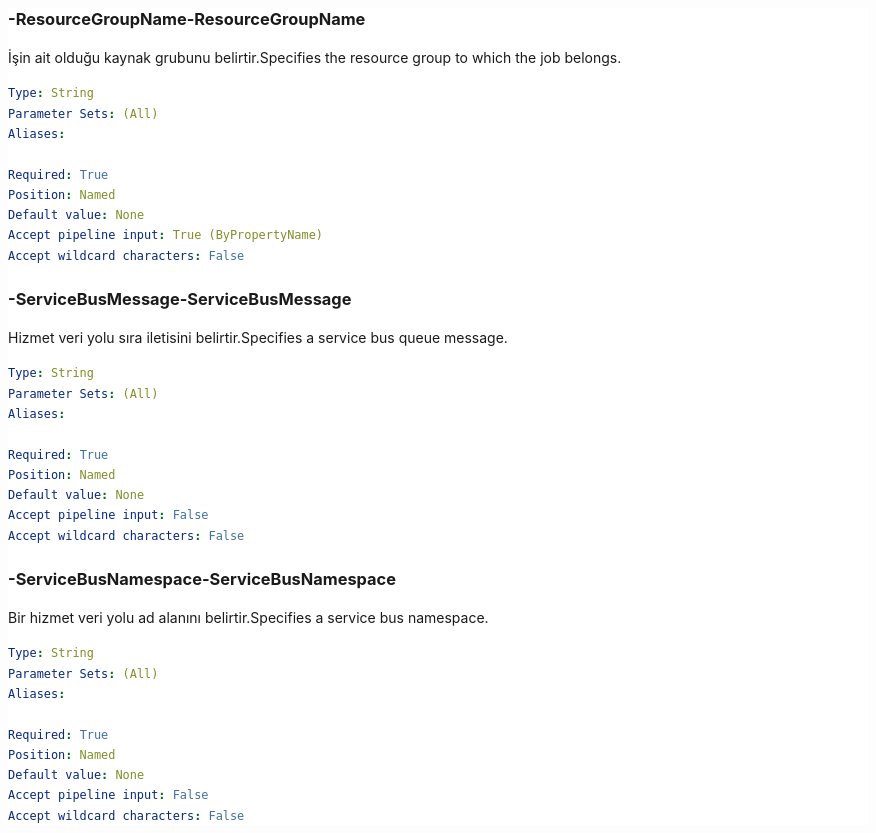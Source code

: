 ### <span data-ttu-id="791e4-148">-ResourceGroupName</span><span class="sxs-lookup"><span data-stu-id="791e4-148">-ResourceGroupName</span></span>
<span data-ttu-id="791e4-149">İşin ait olduğu kaynak grubunu belirtir.</span><span class="sxs-lookup"><span data-stu-id="791e4-149">Specifies the resource group to which the job belongs.</span></span>

```yaml
Type: String
Parameter Sets: (All)
Aliases: 

Required: True
Position: Named
Default value: None
Accept pipeline input: True (ByPropertyName)
Accept wildcard characters: False
```

### <span data-ttu-id="791e4-150">-ServiceBusMessage</span><span class="sxs-lookup"><span data-stu-id="791e4-150">-ServiceBusMessage</span></span>
<span data-ttu-id="791e4-151">Hizmet veri yolu sıra iletisini belirtir.</span><span class="sxs-lookup"><span data-stu-id="791e4-151">Specifies a service bus queue message.</span></span>

```yaml
Type: String
Parameter Sets: (All)
Aliases: 

Required: True
Position: Named
Default value: None
Accept pipeline input: False
Accept wildcard characters: False
```

### <span data-ttu-id="791e4-152">-ServiceBusNamespace</span><span class="sxs-lookup"><span data-stu-id="791e4-152">-ServiceBusNamespace</span></span>
<span data-ttu-id="791e4-153">Bir hizmet veri yolu ad alanını belirtir.</span><span class="sxs-lookup"><span data-stu-id="791e4-153">Specifies a service bus namespace.</span></span>

```yaml
Type: String
Parameter Sets: (All)
Aliases: 

Required: True
Position: Named
Default value: None
Accept pipeline input: False
Accept wildcard characters: False
```
